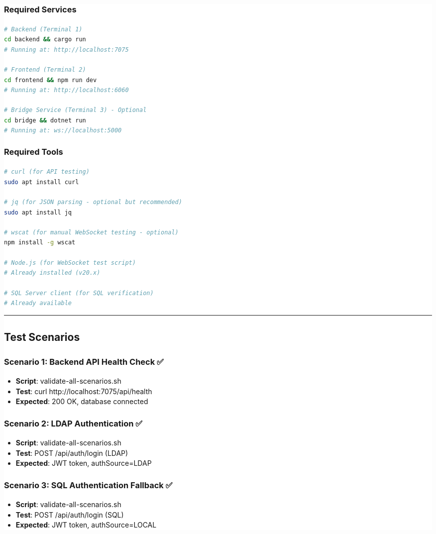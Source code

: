 ### Required Services

```bash
# Backend (Terminal 1)
cd backend && cargo run
# Running at: http://localhost:7075

# Frontend (Terminal 2)
cd frontend && npm run dev
# Running at: http://localhost:6060

# Bridge Service (Terminal 3) - Optional
cd bridge && dotnet run
# Running at: ws://localhost:5000
```

### Required Tools

```bash
# curl (for API testing)
sudo apt install curl

# jq (for JSON parsing - optional but recommended)
sudo apt install jq

# wscat (for manual WebSocket testing - optional)
npm install -g wscat

# Node.js (for WebSocket test script)
# Already installed (v20.x)

# SQL Server client (for SQL verification)
# Already available
```

---

## Test Scenarios

### Scenario 1: Backend API Health Check ✅
- **Script**: validate-all-scenarios.sh
- **Test**: curl http://localhost:7075/api/health
- **Expected**: 200 OK, database connected

### Scenario 2: LDAP Authentication ✅
- **Script**: validate-all-scenarios.sh
- **Test**: POST /api/auth/login (LDAP)
- **Expected**: JWT token, authSource=LDAP

### Scenario 3: SQL Authentication Fallback ✅
- **Script**: validate-all-scenarios.sh
- **Test**: POST /api/auth/login (SQL)
- **Expected**: JWT token, authSource=LOCAL
